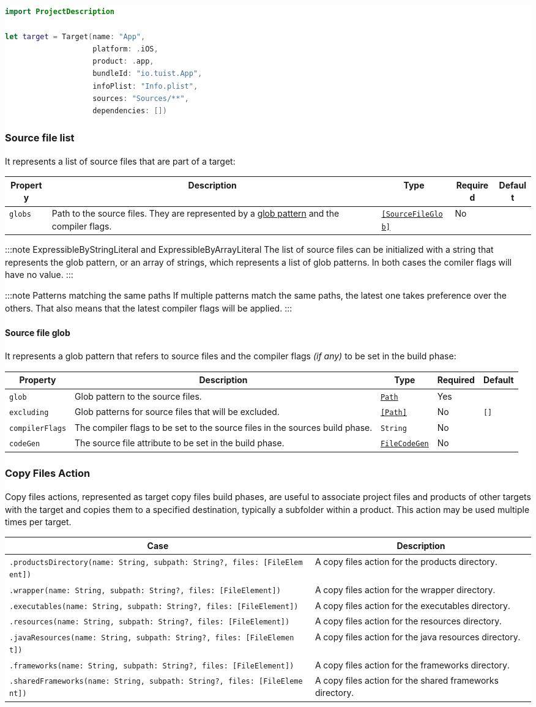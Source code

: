 ```swift
import ProjectDescription

let target = Target(name: "App",
                    platform: .iOS,
                    product: .app,
                    bundleId: "io.tuist.App",
                    infoPlist: "Info.plist",
                    sources: "Sources/**",
                    dependencies: [])
```

### Source file list

It represents a list of source files that are part of a target:

| Property | Description                                                                                                                              | Type                                    | Required | Default |
| -------- | ---------------------------------------------------------------------------------------------------------------------------------------- | --------------------------------------- | -------- | ------- |
| `globs`  | Path to the source files. They are represented by a [glob pattern](https://facelessuser.github.io/wcmatch/glob/) and the compiler flags. | [`[SourceFileGlob]`](#source-file-glob) | No       |         |

:::note ExpressibleByStringLiteral and ExpressibleByArrayLiteral
The list of source files can be initialized with a string that represents the glob pattern, or an array of strings, which represents a list of glob patterns. In both cases the comiler flags will have no value.
:::

:::note Patterns matching the same paths
If multiple patterns match the same paths, the latest one takes preference over the others. That also means that the latest compiler flags will be applied.
:::

#### Source file glob

It represents a glob pattern that refers to source files and the compiler flags _(if any)_ to be set in the build phase:

| Property        | Description                                                                  | Type              | Required | Default |
| --------------- | ---------------------------------------------------------------------------- | ----------------- | -------- | ------- |
| `glob`          | Glob pattern to the source files.                                            | [`Path`](#path)   | Yes      |         |
| `excluding`     | Glob patterns for source files that will be excluded.                        | [`[Path]`](#path) | No       | `[]`    |
| `compilerFlags` | The compiler flags to be set to the source files in the sources build phase. | `String`          | No       |         |
| `codeGen`       | The source file attribute to be set in the build phase.                      | [`FileCodeGen`](#FileCodeGen)|   No      |       |

### Copy Files Action

Copy files actions, represented as target copy files build phases, are useful to associate project files and products of other targets with the target and copies them to a specified destination, typically a subfolder within a product. This action may be used multiple times per target.

| Case                                                                       | Description                                              |
| -------------------------------------------------------------------------- | -------------------------------------------------------- |
| `.productsDirectory(name: String, subpath: String?, files: [FileElement])` | A copy files action for the products directory.          |
| `.wrapper(name: String, subpath: String?, files: [FileElement])`           | A copy files action for the wrapper directory.           |
| `.executables(name: String, subpath: String?, files: [FileElement])`       | A copy files action for the executables directory.       |
| `.resources(name: String, subpath: String?, files: [FileElement])`         | A copy files action for the resources directory.         |
| `.javaResources(name: String, subpath: String?, files: [FileElement])`     | A copy files action for the java resources directory.    |
| `.frameworks(name: String, subpath: String?, files: [FileElement])`        | A copy files action for the frameworks directory.        |
| `.sharedFrameworks(name: String, subpath: String?, files: [FileElement])`  | A copy files action for the shared frameworks directory. |
